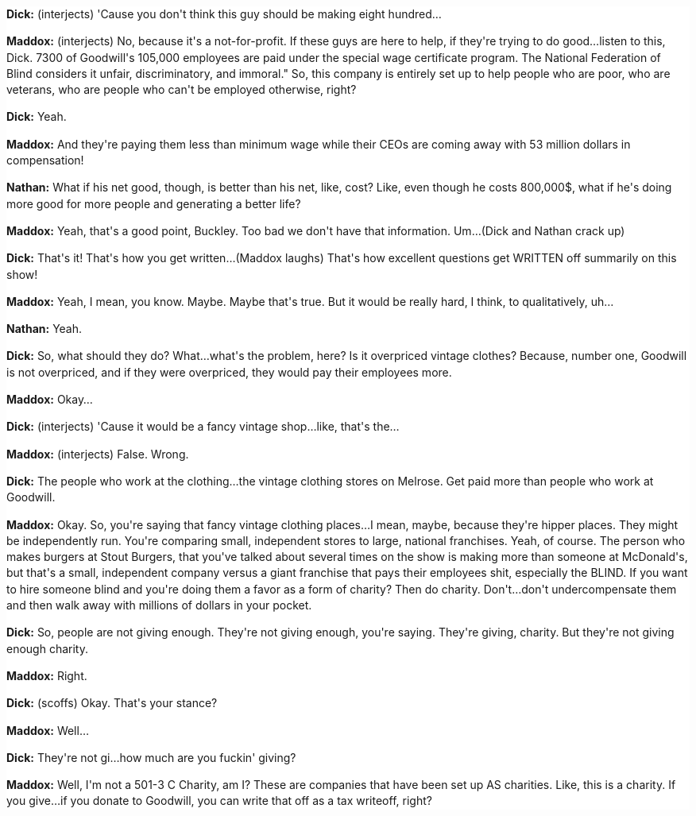 **Dick:** (interjects) 'Cause you don't think this guy should be making eight hundred…

**Maddox:** (interjects) No, because it's a not-for-profit. If these guys are here to help, if they're trying to do good…listen to this, Dick. 7300 of Goodwill's 105,000 employees are paid under the special wage certificate program. The National Federation of Blind considers it unfair, discriminatory, and immoral." So, this company is entirely set up to help people who are poor, who are veterans, who are people who can't be employed otherwise, right?

**Dick:** Yeah.

**Maddox:** And they're paying them less than minimum wage while their CEOs are coming away with 53 million dollars in compensation!

**Nathan:** What if his net good, though, is better than his net, like, cost? Like, even though he costs 800,000$, what if he's doing more good for more people and generating a better life?

**Maddox:** Yeah, that's a good point, Buckley. Too bad we don't have that information. Um…(Dick and Nathan crack up)

**Dick:** That's it! That's how you get written…(Maddox laughs) That's how excellent questions get WRITTEN off summarily on this show!

**Maddox:** Yeah, I mean, you know. Maybe. Maybe that's true. But it would be really hard, I think, to qualitatively, uh…

**Nathan:** Yeah.

**Dick:** So, what should they do? What…what's the problem, here? Is it overpriced vintage clothes? Because, number one, Goodwill is not overpriced, and if they were overpriced, they would pay their employees more.

**Maddox:** Okay…

**Dick:** (interjects) 'Cause it would be a fancy vintage shop…like, that's the…

**Maddox:** (interjects) False. Wrong.

**Dick:** The people who work at the clothing…the vintage clothing stores on Melrose. Get paid more than people who work at Goodwill.

**Maddox:** Okay. So, you're saying that fancy vintage clothing places…I mean, maybe, because they're hipper places. They might be independently run. You're comparing small, independent stores to large, national franchises. Yeah, of course. The person who makes burgers at Stout Burgers, that you've talked about several times on the show is making more than someone at McDonald's, but that's a small, independent company versus a giant franchise that pays their employees shit, especially the BLIND. If you want to hire someone blind and you're doing them a favor as a form of charity? Then do charity. Don't…don't undercompensate them and then walk away with millions of dollars in your pocket.

**Dick:** So, people are not giving enough. They're not giving enough, you're saying. They're giving, charity. But they're not giving enough charity.

**Maddox:** Right.

**Dick:** (scoffs) Okay. That's your stance?

**Maddox:** Well…

**Dick:** They're not gi…how much are you fuckin' giving?

**Maddox:** Well, I'm not a 501-3 C Charity, am I? These are companies that have been set up AS charities. Like, this is a charity. If you give…if you donate to Goodwill, you can write that off as a tax writeoff, right?
